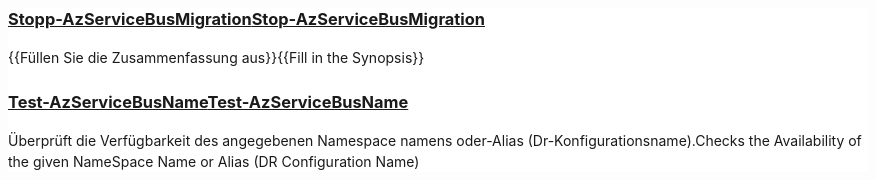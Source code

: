 ### [<span data-ttu-id="98f9c-177">Stopp-AzServiceBusMigration</span><span class="sxs-lookup"><span data-stu-id="98f9c-177">Stop-AzServiceBusMigration</span></span>](Stop-AzServiceBusMigration.md)
<span data-ttu-id="98f9c-178">{{Füllen Sie die Zusammenfassung aus}}</span><span class="sxs-lookup"><span data-stu-id="98f9c-178">{{Fill in the Synopsis}}</span></span>

### [<span data-ttu-id="98f9c-179">Test-AzServiceBusName</span><span class="sxs-lookup"><span data-stu-id="98f9c-179">Test-AzServiceBusName</span></span>](Test-AzServiceBusName.md)
<span data-ttu-id="98f9c-180">Überprüft die Verfügbarkeit des angegebenen Namespace namens oder-Alias (Dr-Konfigurationsname).</span><span class="sxs-lookup"><span data-stu-id="98f9c-180">Checks the Availability of the given NameSpace Name or Alias (DR Configuration Name)</span></span> 

